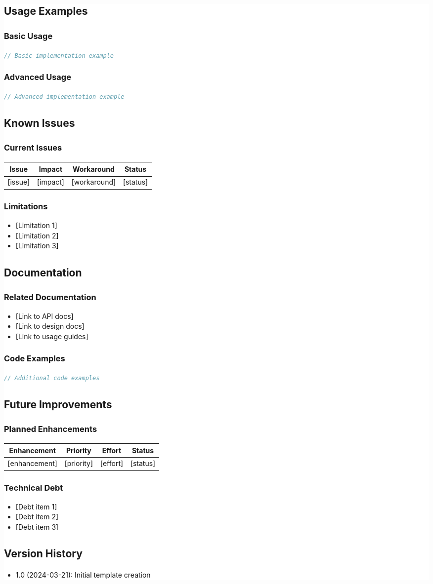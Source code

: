 ## Usage Examples

### Basic Usage
```typescript
// Basic implementation example
```

### Advanced Usage
```typescript
// Advanced implementation example
```

## Known Issues

### Current Issues
| Issue | Impact | Workaround | Status |
|-------|--------|------------|--------|
| [issue] | [impact] | [workaround] | [status] |

### Limitations
- [Limitation 1]
- [Limitation 2]
- [Limitation 3]

## Documentation

### Related Documentation
- [Link to API docs]
- [Link to design docs]
- [Link to usage guides]

### Code Examples
```typescript
// Additional code examples
```

## Future Improvements

### Planned Enhancements
| Enhancement | Priority | Effort | Status |
|-------------|----------|--------|--------|
| [enhancement] | [priority] | [effort] | [status] |

### Technical Debt
- [Debt item 1]
- [Debt item 2]
- [Debt item 3]

## Version History
- 1.0 (2024-03-21): Initial template creation 